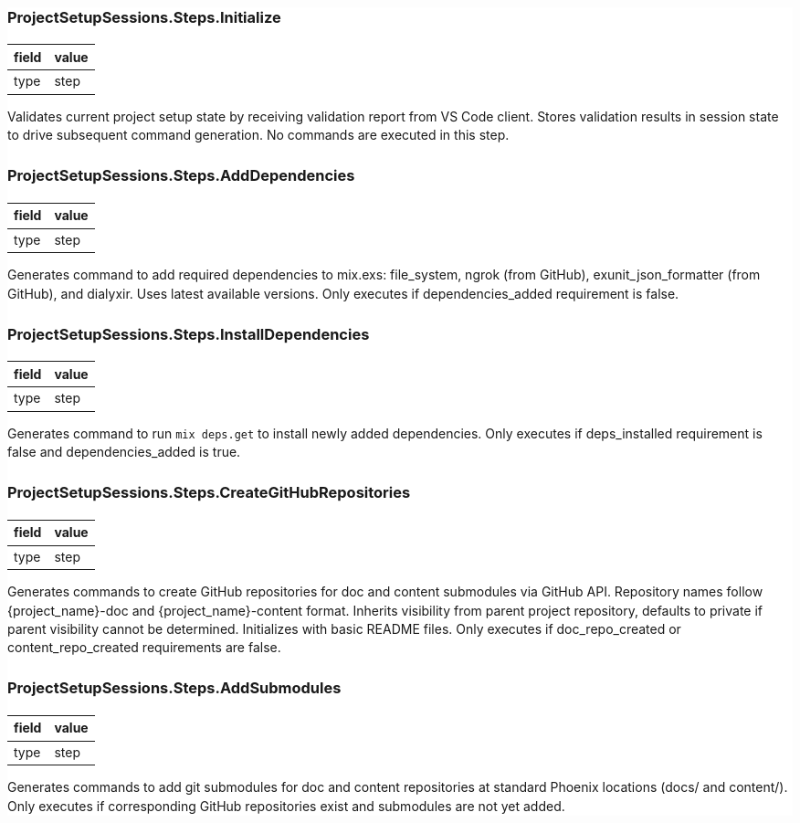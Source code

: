 ### ProjectSetupSessions.Steps.Initialize

| field | value |
| ----- | ----- |
| type  | step |

Validates current project setup state by receiving validation report from VS Code client. Stores validation results in session state to drive subsequent command generation. No commands are executed in this step.

### ProjectSetupSessions.Steps.AddDependencies

| field | value |
| ----- | ----- |
| type  | step |

Generates command to add required dependencies to mix.exs: file_system, ngrok (from GitHub), exunit_json_formatter (from GitHub), and dialyxir. Uses latest available versions. Only executes if dependencies_added requirement is false.

### ProjectSetupSessions.Steps.InstallDependencies

| field | value |
| ----- | ----- |
| type  | step |

Generates command to run `mix deps.get` to install newly added dependencies. Only executes if deps_installed requirement is false and dependencies_added is true.

### ProjectSetupSessions.Steps.CreateGitHubRepositories

| field | value |
| ----- | ----- |
| type  | step |

Generates commands to create GitHub repositories for doc and content submodules via GitHub API. Repository names follow {project_name}-doc and {project_name}-content format. Inherits visibility from parent project repository, defaults to private if parent visibility cannot be determined. Initializes with basic README files. Only executes if doc_repo_created or content_repo_created requirements are false.

### ProjectSetupSessions.Steps.AddSubmodules

| field | value |
| ----- | ----- |
| type  | step |

Generates commands to add git submodules for doc and content repositories at standard Phoenix locations (docs/ and content/). Only executes if corresponding GitHub repositories exist and submodules are not yet added.
